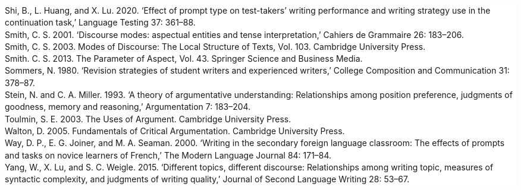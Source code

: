 Shi, B., L. Huang, and X. Lu. 2020. ‘Effect of prompt type on test-takers’ writing performance and writing strategy use in the continuation task,’ Language Testing 37: 361–88.   
Smith, C. S. 2001. ‘Discourse modes: aspectual entities and tense interpretation,’ Cahiers de Grammaire 26: 183–206.   
Smith, C. S. 2003. Modes of Discourse: The Local Structure of Texts, Vol. 103. Cambridge University Press.   
Smith. C. S. 2013. The Parameter of Aspect, Vol. 43. Springer Science and Business Media.   
Sommers, N. 1980. ‘Revision strategies of student writers and experienced writers,’ College Composition and Communication 31: 378–87.   
Stein, N. and C. A. Miller. 1993. ‘A theory of argumentative understanding: Relationships among position preference, judgments of goodness, memory and reasoning,’ Argumentation 7: 183–204.   
Toulmin, S. E. 2003. The Uses of Argument. Cambridge University Press.   
Walton, D. 2005. Fundamentals of Critical Argumentation. Cambridge University Press.   
Way, D. P., E. G. Joiner, and M. A. Seaman. 2000. ‘Writing in the secondary foreign language classroom: The effects of prompts and tasks on novice learners of French,’ The Modern Language Journal 84: 171–84.   
Yang, W., X. Lu, and S. C. Weigle. 2015. ‘Different topics, different discourse: Relationships among writing topic, measures of syntactic complexity, and judgments of writing quality,’ Journal of Second Language Writing 28: 53–67.